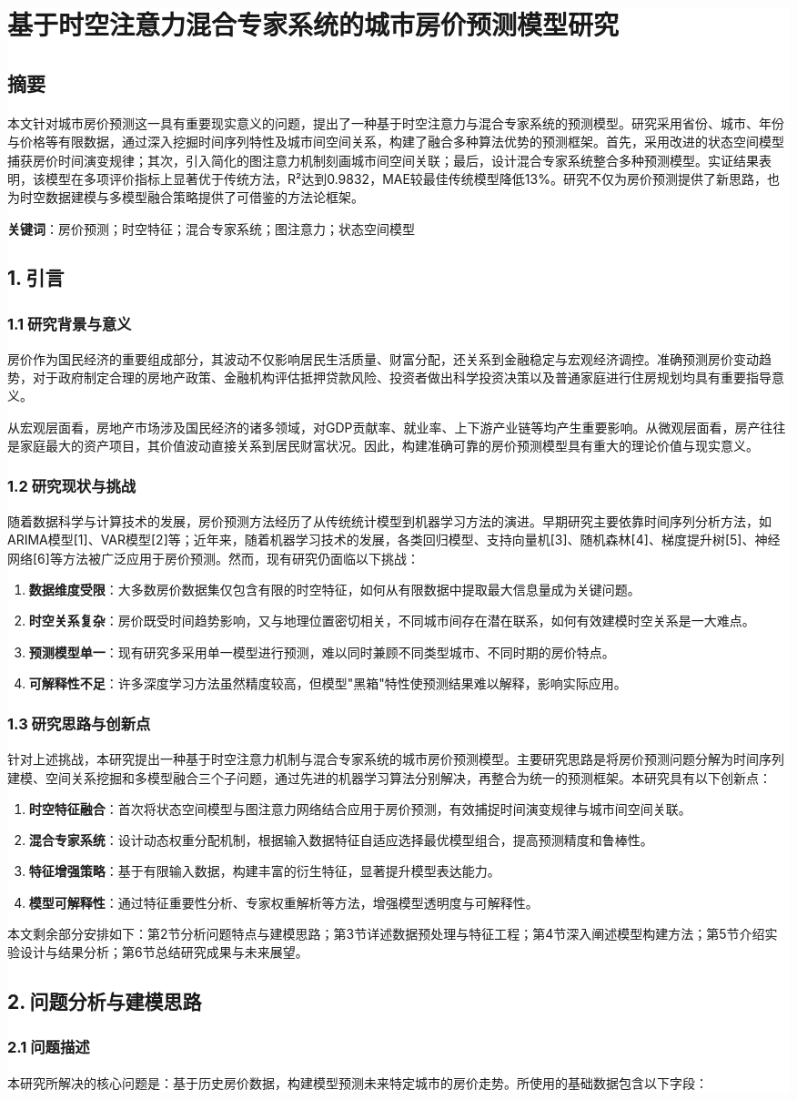 # 基于时空注意力混合专家系统的城市房价预测模型研究

## 摘要

本文针对城市房价预测这一具有重要现实意义的问题，提出了一种基于时空注意力与混合专家系统的预测模型。研究采用省份、城市、年份与价格等有限数据，通过深入挖掘时间序列特性及城市间空间关系，构建了融合多种算法优势的预测框架。首先，采用改进的状态空间模型捕获房价时间演变规律；其次，引入简化的图注意力机制刻画城市间空间关联；最后，设计混合专家系统整合多种预测模型。实证结果表明，该模型在多项评价指标上显著优于传统方法，R²达到0.9832，MAE较最佳传统模型降低13%。研究不仅为房价预测提供了新思路，也为时空数据建模与多模型融合策略提供了可借鉴的方法论框架。

**关键词**：房价预测；时空特征；混合专家系统；图注意力；状态空间模型

## 1. 引言

### 1.1 研究背景与意义

房价作为国民经济的重要组成部分，其波动不仅影响居民生活质量、财富分配，还关系到金融稳定与宏观经济调控。准确预测房价变动趋势，对于政府制定合理的房地产政策、金融机构评估抵押贷款风险、投资者做出科学投资决策以及普通家庭进行住房规划均具有重要指导意义。

从宏观层面看，房地产市场涉及国民经济的诸多领域，对GDP贡献率、就业率、上下游产业链等均产生重要影响。从微观层面看，房产往往是家庭最大的资产项目，其价值波动直接关系到居民财富状况。因此，构建准确可靠的房价预测模型具有重大的理论价值与现实意义。

### 1.2 研究现状与挑战

随着数据科学与计算技术的发展，房价预测方法经历了从传统统计模型到机器学习方法的演进。早期研究主要依靠时间序列分析方法，如ARIMA模型[1]、VAR模型[2]等；近年来，随着机器学习技术的发展，各类回归模型、支持向量机[3]、随机森林[4]、梯度提升树[5]、神经网络[6]等方法被广泛应用于房价预测。然而，现有研究仍面临以下挑战：

1. **数据维度受限**：大多数房价数据集仅包含有限的时空特征，如何从有限数据中提取最大信息量成为关键问题。
   
2. **时空关系复杂**：房价既受时间趋势影响，又与地理位置密切相关，不同城市间存在潜在联系，如何有效建模时空关系是一大难点。
   
3. **预测模型单一**：现有研究多采用单一模型进行预测，难以同时兼顾不同类型城市、不同时期的房价特点。
   
4. **可解释性不足**：许多深度学习方法虽然精度较高，但模型"黑箱"特性使预测结果难以解释，影响实际应用。

### 1.3 研究思路与创新点

针对上述挑战，本研究提出一种基于时空注意力机制与混合专家系统的城市房价预测模型。主要研究思路是将房价预测问题分解为时间序列建模、空间关系挖掘和多模型融合三个子问题，通过先进的机器学习算法分别解决，再整合为统一的预测框架。本研究具有以下创新点：

1. **时空特征融合**：首次将状态空间模型与图注意力网络结合应用于房价预测，有效捕捉时间演变规律与城市间空间关联。
   
2. **混合专家系统**：设计动态权重分配机制，根据输入数据特征自适应选择最优模型组合，提高预测精度和鲁棒性。
   
3. **特征增强策略**：基于有限输入数据，构建丰富的衍生特征，显著提升模型表达能力。
   
4. **模型可解释性**：通过特征重要性分析、专家权重解析等方法，增强模型透明度与可解释性。

本文剩余部分安排如下：第2节分析问题特点与建模思路；第3节详述数据预处理与特征工程；第4节深入阐述模型构建方法；第5节介绍实验设计与结果分析；第6节总结研究成果与未来展望。

## 2. 问题分析与建模思路

### 2.1 问题描述

本研究所解决的核心问题是：基于历史房价数据，构建模型预测未来特定城市的房价走势。所使用的基础数据包含以下字段：
